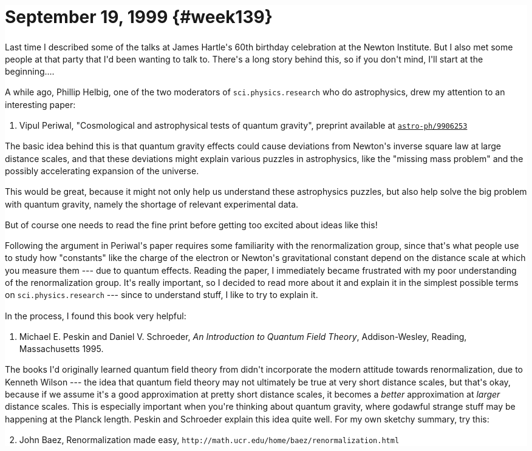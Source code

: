 # September 19, 1999 {#week139}

Last time I described some of the talks at James Hartle's 60th birthday
celebration at the Newton Institute. But I also met some people at that
party that I'd been wanting to talk to. There's a long story behind
this, so if you don't mind, I'll start at the beginning....

A while ago, Phillip Helbig, one of the two moderators of
`sci.physics.research` who do astrophysics, drew my attention to an
interesting paper:

1) Vipul Periwal, "Cosmological and astrophysical tests of quantum gravity", preprint available at [`astro-ph/9906253`](http://xxx.lanl.gov/abs/astro-ph/9906253)

The basic idea behind this is that quantum gravity effects could cause
deviations from Newton's inverse square law at large distance scales,
and that these deviations might explain various puzzles in astrophysics,
like the "missing mass problem" and the possibly accelerating
expansion of the universe.

This would be great, because it might not only help us understand these
astrophysics puzzles, but also help solve the big problem with quantum
gravity, namely the shortage of relevant experimental data.

But of course one needs to read the fine print before getting too
excited about ideas like this!

Following the argument in Periwal's paper requires some familiarity
with the renormalization group, since that's what people use to study
how "constants" like the charge of the electron or Newton's
gravitational constant depend on the distance scale at which you measure
them --- due to quantum effects. Reading the paper, I immediately became
frustrated with my poor understanding of the renormalization group.
It's really important, so I decided to read more about it and explain
it in the simplest possible terms on `sci.physics.research` --- since to
understand stuff, I like to try to explain it.

In the process, I found this book very helpful:

1) Michael E. Peskin and Daniel V. Schroeder, _An Introduction to Quantum Field Theory_, Addison-Wesley, Reading, Massachusetts 1995.

The books I'd originally learned quantum field theory from didn't
incorporate the modern attitude towards renormalization, due to Kenneth
Wilson --- the idea that quantum field theory may not ultimately be true
at very short distance scales, but that's okay, because if we assume
it's a good approximation at pretty short distance scales, it becomes a
*better* approximation at *larger* distance scales. This is especially
important when you're thinking about quantum gravity, where godawful
strange stuff may be happening at the Planck length. Peskin and
Schroeder explain this idea quite well. For my own sketchy summary, try
this:

2) John Baez, Renormalization made easy, `http://math.ucr.edu/home/baez/renormalization.html`
